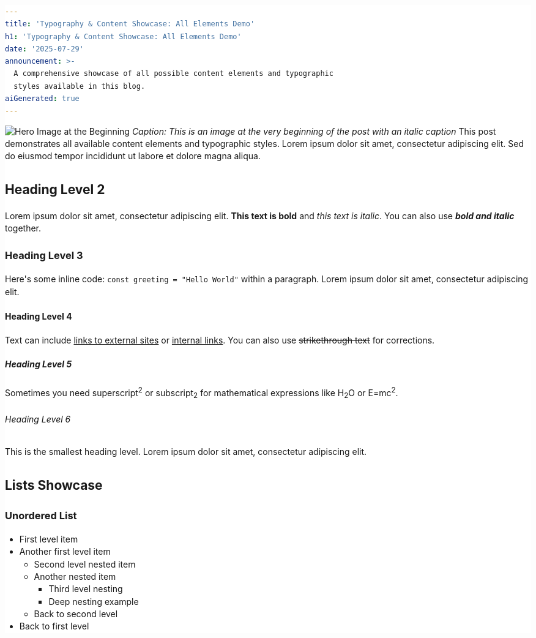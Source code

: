 ```yaml
---
title: 'Typography & Content Showcase: All Elements Demo'
h1: 'Typography & Content Showcase: All Elements Demo'
date: '2025-07-29'
announcement: >-
  A comprehensive showcase of all possible content elements and typographic
  styles available in this blog.
aiGenerated: true
---
```

![Hero Image at the Beginning](/img/posts/placeholder.svg)
*Caption: This is an image at the very beginning of the post with an italic caption*
This post demonstrates all available content elements and typographic styles. Lorem ipsum dolor sit amet, consectetur adipiscing elit. Sed do eiusmod tempor incididunt ut labore et dolore magna aliqua.

## Heading Level 2

Lorem ipsum dolor sit amet, consectetur adipiscing elit. **This text is bold** and *this text is italic*. You can also use ***bold and italic*** together.

### Heading Level 3

Here's some inline code: `const greeting = "Hello World"` within a paragraph. Lorem ipsum dolor sit amet, consectetur adipiscing elit.

#### Heading Level 4

Text can include [links to external sites](https://example.com) or [internal links](/about). You can also use ~~strikethrough text~~ for corrections.

##### Heading Level 5

Sometimes you need superscript<sup>2</sup> or subscript<sub>2</sub> for mathematical expressions like H<sub>2</sub>O or E=mc<sup>2</sup>.

###### Heading Level 6

This is the smallest heading level. Lorem ipsum dolor sit amet, consectetur adipiscing elit.

## Lists Showcase

### Unordered List

- First level item
- Another first level item
  - Second level nested item
  - Another nested item
    - Third level nesting
    - Deep nesting example
  - Back to second level
- Back to first level
